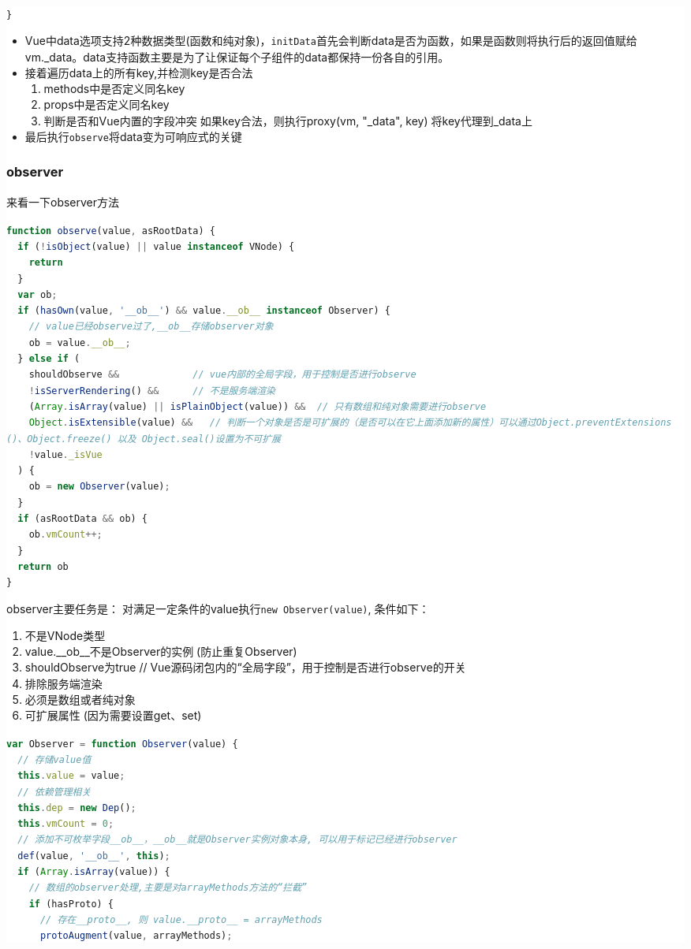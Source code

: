 ```js
}

```

* Vue中data选项支持2种数据类型(函数和纯对象)，`initData`首先会判断data是否为函数，如果是函数则将执行后的返回值赋给vm._data。data支持函数主要是为了让保证每个子组件的data都保持一份各自的引用。
* 接着遍历data上的所有key,并检测key是否合法
   1. methods中是否定义同名key
   2. props中是否定义同名key
   3. 判断是否和Vue内置的字段冲突
如果key合法，则执行proxy(vm, "_data", key) 将key代理到_data上
* 最后执行`observe`将data变为可响应式的关键

### observer

来看一下observer方法

```js
function observe(value, asRootData) {
  if (!isObject(value) || value instanceof VNode) {
    return
  }
  var ob;
  if (hasOwn(value, '__ob__') && value.__ob__ instanceof Observer) {
    // value已经observe过了,__ob__存储observer对象
    ob = value.__ob__;
  } else if (
    shouldObserve &&             // vue内部的全局字段，用于控制是否进行observe
    !isServerRendering() &&      // 不是服务端渲染
    (Array.isArray(value) || isPlainObject(value)) &&  // 只有数组和纯对象需要进行observe
    Object.isExtensible(value) &&   // 判断一个对象是否是可扩展的（是否可以在它上面添加新的属性）可以通过Object.preventExtensions()、Object.freeze() 以及 Object.seal()设置为不可扩展
    !value._isVue
  ) {
    ob = new Observer(value);
  }
  if (asRootData && ob) {
    ob.vmCount++;
  }
  return ob
}
```

observer主要任务是： 对满足一定条件的value执行`new Observer(value)`, 条件如下：

1. 不是VNode类型
2. value.__ob__不是Observer的实例 (防止重复Observer)
3. shouldObserve为true   // Vue源码闭包内的“全局字段”，用于控制是否进行observe的开关
4. 排除服务端渲染
5. 必须是数组或者纯对象
6. 可扩展属性 (因为需要设置get、set)

```js
var Observer = function Observer(value) {
  // 存储value值
  this.value = value;
  // 依赖管理相关
  this.dep = new Dep();
  this.vmCount = 0;
  // 添加不可枚举字段__ob__，__ob__就是Observer实例对象本身, 可以用于标记已经进行observer
  def(value, '__ob__', this);
  if (Array.isArray(value)) {
    // 数组的observer处理,主要是对arrayMethods方法的“拦截”
    if (hasProto) {
      // 存在__proto__, 则 value.__proto__ = arrayMethods
      protoAugment(value, arrayMethods);
```